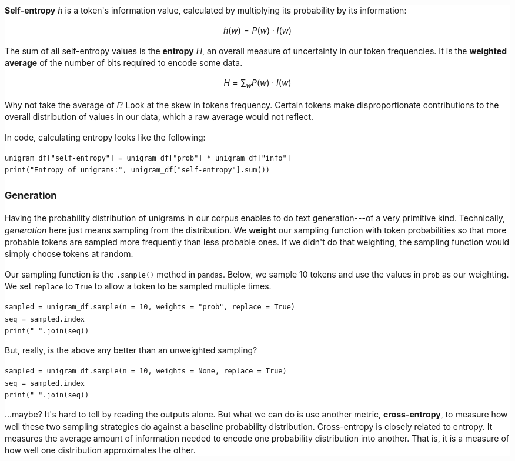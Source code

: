 **Self-entropy** $h$ is a token's information value, calculated by multiplying
its probability by its information:

$$
h(w) = P(w) \cdot I(w)
$$

The sum of all self-entropy values is the **entropy** $H$, an overall measure
of uncertainty in our token frequencies. It is the **weighted average** of the
number of bits required to encode some data.

$$
H = \sum_{w} P(w) \cdot I(w)
$$

Why not take the average of $I$? Look at the skew in tokens frequency. Certain
tokens make disproportionate contributions to the overall distribution of
values in our data, which a raw average would not reflect.

In code, calculating entropy looks like the following:

```{code-cell}
unigram_df["self-entropy"] = unigram_df["prob"] * unigram_df["info"]
print("Entropy of unigrams:", unigram_df["self-entropy"].sum())
```


### Generation

Having the probability distribution of unigrams in our corpus enables to do
text generation---of a very primitive kind. Technically, _generation_ here just
means sampling from the distribution. We **weight** our sampling function with
token probabilities so that more probable tokens are sampled more frequently
than less probable ones. If we didn't do that weighting, the sampling function
would simply choose tokens at random.

Our sampling function is the `.sample()` method in `pandas`. Below, we sample
10 tokens and use the values in `prob` as our weighting. We set `replace` to
`True` to allow a token to be sampled multiple times.

```{code-cell}
sampled = unigram_df.sample(n = 10, weights = "prob", replace = True)
seq = sampled.index
print(" ".join(seq))
```

But, really, is the above any better than an unweighted sampling?

```{code-cell}
sampled = unigram_df.sample(n = 10, weights = None, replace = True)
seq = sampled.index
print(" ".join(seq))
```

...maybe? It's hard to tell by reading the outputs alone. But what we can do is
use another metric, **cross-entropy**, to measure how well these two sampling
strategies do against a baseline probability distribution. Cross-entropy is
closely related to entropy. It measures the average amount of information
needed to encode one probability distribution into another. That is, it is a
measure of how well one distribution approximates the other.


[poems]: https://www.poetryfoundation.org/poets/emily-dickinson#tab-poems
[eta]: https://github.com/ontoligent/DS5001-2023-01-R/tree/main/lessons/M03_LanguageModels